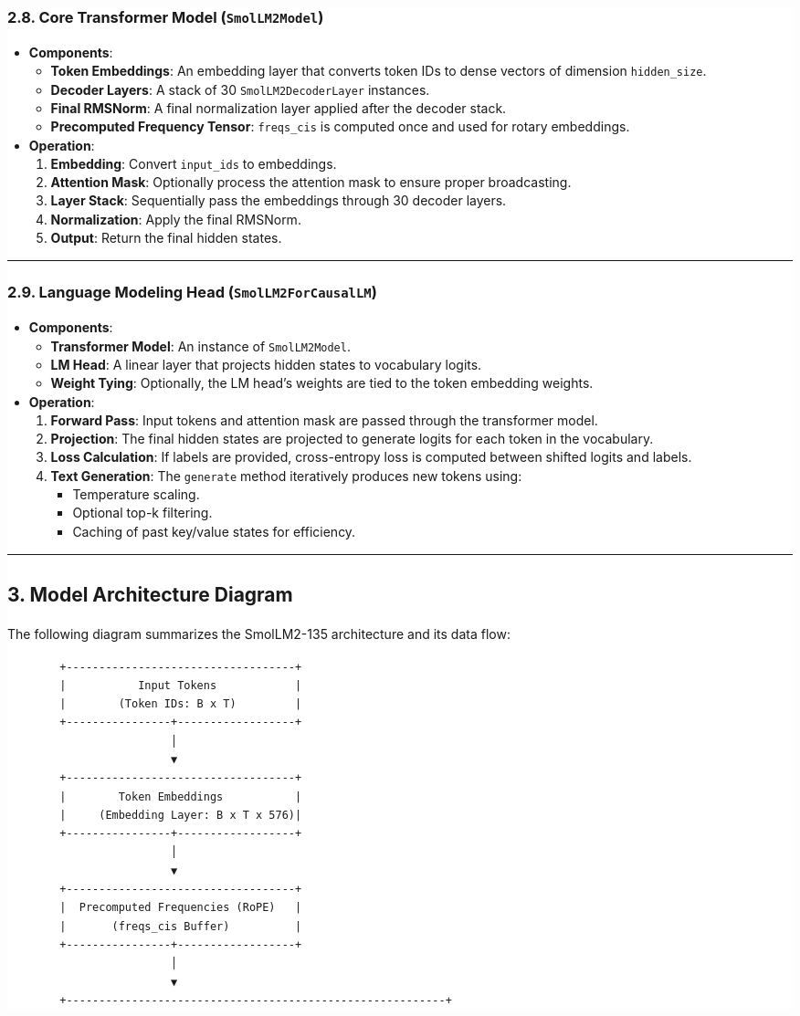 
### 2.8. Core Transformer Model (`SmolLM2Model`)

- **Components**:
  - **Token Embeddings**: An embedding layer that converts token IDs to dense vectors of dimension `hidden_size`.
  - **Decoder Layers**: A stack of 30 `SmolLM2DecoderLayer` instances.
  - **Final RMSNorm**: A final normalization layer applied after the decoder stack.
  - **Precomputed Frequency Tensor**: `freqs_cis` is computed once and used for rotary embeddings.
- **Operation**:
  1. **Embedding**: Convert `input_ids` to embeddings.
  2. **Attention Mask**: Optionally process the attention mask to ensure proper broadcasting.
  3. **Layer Stack**: Sequentially pass the embeddings through 30 decoder layers.
  4. **Normalization**: Apply the final RMSNorm.
  5. **Output**: Return the final hidden states.

---

### 2.9. Language Modeling Head (`SmolLM2ForCausalLM`)

- **Components**:
  - **Transformer Model**: An instance of `SmolLM2Model`.
  - **LM Head**: A linear layer that projects hidden states to vocabulary logits.
  - **Weight Tying**: Optionally, the LM head’s weights are tied to the token embedding weights.
- **Operation**:
  1. **Forward Pass**: Input tokens and attention mask are passed through the transformer model.
  2. **Projection**: The final hidden states are projected to generate logits for each token in the vocabulary.
  3. **Loss Calculation**: If labels are provided, cross-entropy loss is computed between shifted logits and labels.
  4. **Text Generation**: The `generate` method iteratively produces new tokens using:
     - Temperature scaling.
     - Optional top-k filtering.
     - Caching of past key/value states for efficiency.

---

## 3. Model Architecture Diagram

The following diagram summarizes the SmolLM2-135 architecture and its data flow:

            +-----------------------------------+
            |           Input Tokens            |
            |        (Token IDs: B x T)         |
            +----------------+------------------+
                             │
                             ▼
            +-----------------------------------+
            |        Token Embeddings           |
            |     (Embedding Layer: B x T x 576)|
            +----------------+------------------+
                             │
                             ▼
            +-----------------------------------+
            |  Precomputed Frequencies (RoPE)   |
            |       (freqs_cis Buffer)          |
            +----------------+------------------+
                             │
                             ▼
            +----------------------------------------------------------+